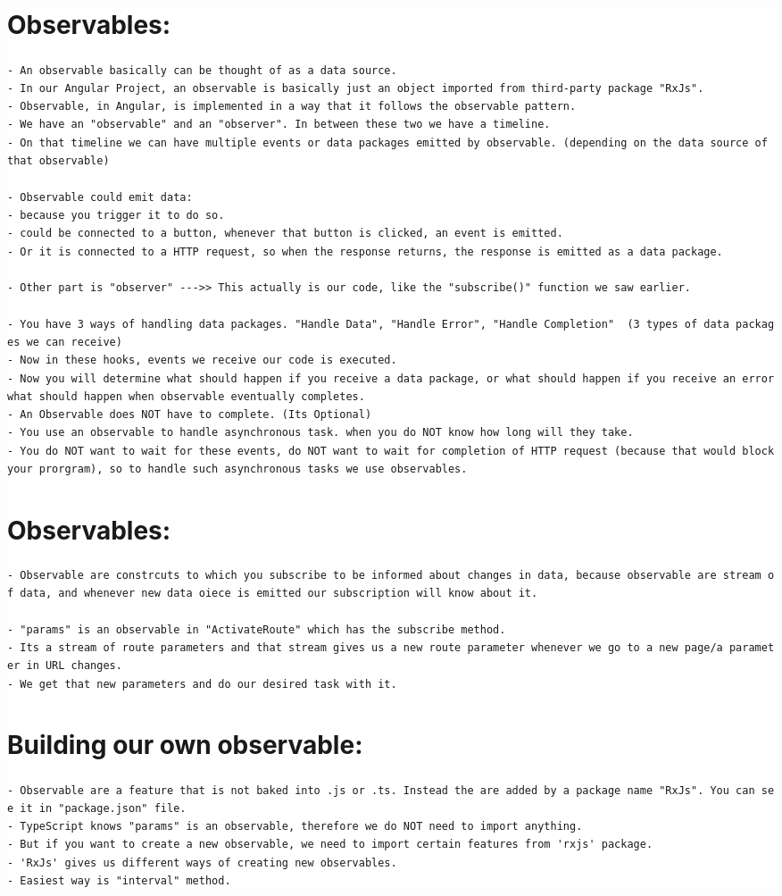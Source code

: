 # Observables:
	- An observable basically can be thought of as a data source.
	- In our Angular Project, an observable is basically just an object imported from third-party package "RxJs".
	- Observable, in Angular, is implemented in a way that it follows the observable pattern.
	- We have an "observable" and an "observer". In between these two we have a timeline.
	- On that timeline we can have multiple events or data packages emitted by observable. (depending on the data source of that observable)
	
	- Observable could emit data:
	- because you trigger it to do so.
	- could be connected to a button, whenever that button is clicked, an event is emitted.
	- Or it is connected to a HTTP request, so when the response returns, the response is emitted as a data package.
	
	- Other part is "observer" --->> This actually is our code, like the "subscribe()" function we saw earlier.

	- You have 3 ways of handling data packages. "Handle Data", "Handle Error", "Handle Completion"  (3 types of data packages we can receive)
	- Now in these hooks, events we receive our code is executed.
	- Now you will determine what should happen if you receive a data package, or what should happen if you receive an error what should happen when observable eventually completes.
	- An Observable does NOT have to complete. (Its Optional)
	- You use an observable to handle asynchronous task. when you do NOT know how long will they take.
	- You do NOT want to wait for these events, do NOT want to wait for completion of HTTP request (because that would block your prorgram), so to handle such asynchronous tasks we use observables.



	
# Observables:
	- Observable are constrcuts to which you subscribe to be informed about changes in data, because observable are stream of data, and whenever new data oiece is emitted our subscription will know about it.
	
	- "params" is an observable in "ActivateRoute" which has the subscribe method.
	- Its a stream of route parameters and that stream gives us a new route parameter whenever we go to a new page/a parameter in URL changes.
	- We get that new parameters and do our desired task with it.


# Building our own observable:
	- Observable are a feature that is not baked into .js or .ts. Instead the are added by a package name "RxJs". You can see it in "package.json" file.
	- TypeScript knows "params" is an observable, therefore we do NOT need to import anything.
	- But if you want to create a new observable, we need to import certain features from 'rxjs' package.
	- 'RxJs' gives us different ways of creating new observables.
	- Easiest way is "interval" method.
